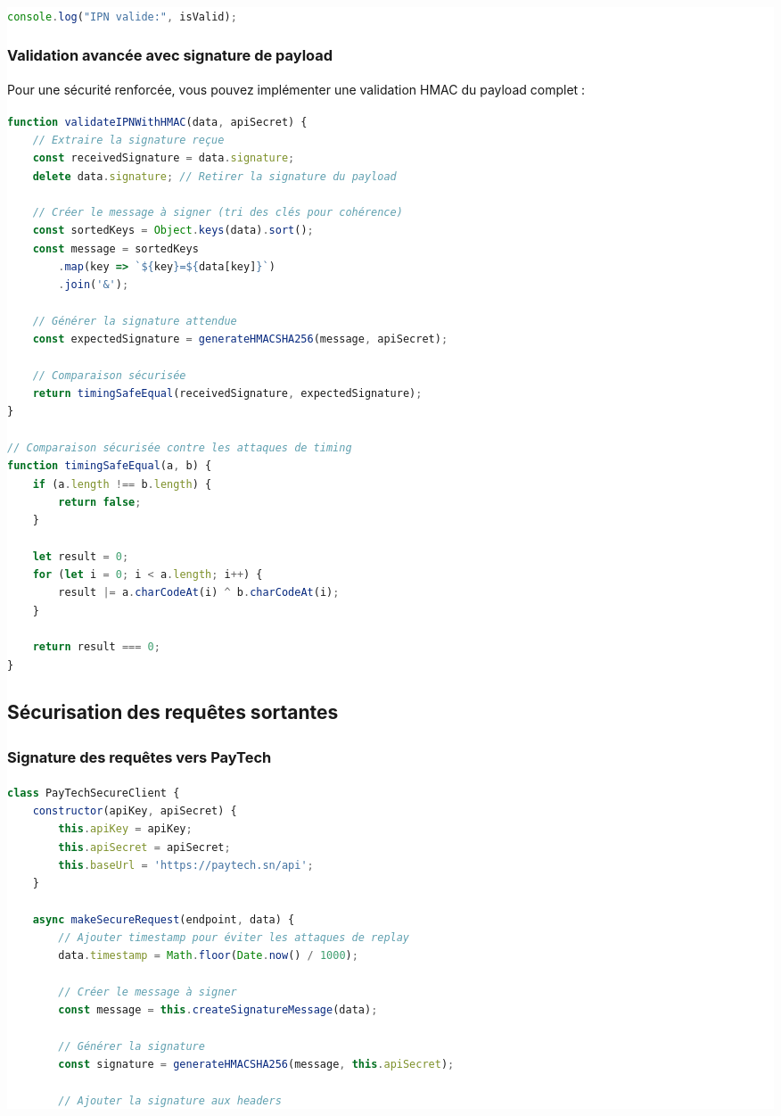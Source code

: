 ```javascript
console.log("IPN valide:", isValid);
```

### Validation avancée avec signature de payload

Pour une sécurité renforcée, vous pouvez implémenter une validation HMAC du payload complet :

```javascript
function validateIPNWithHMAC(data, apiSecret) {
    // Extraire la signature reçue
    const receivedSignature = data.signature;
    delete data.signature; // Retirer la signature du payload
    
    // Créer le message à signer (tri des clés pour cohérence)
    const sortedKeys = Object.keys(data).sort();
    const message = sortedKeys
        .map(key => `${key}=${data[key]}`)
        .join('&');
    
    // Générer la signature attendue
    const expectedSignature = generateHMACSHA256(message, apiSecret);
    
    // Comparaison sécurisée
    return timingSafeEqual(receivedSignature, expectedSignature);
}

// Comparaison sécurisée contre les attaques de timing
function timingSafeEqual(a, b) {
    if (a.length !== b.length) {
        return false;
    }
    
    let result = 0;
    for (let i = 0; i < a.length; i++) {
        result |= a.charCodeAt(i) ^ b.charCodeAt(i);
    }
    
    return result === 0;
}
```

## Sécurisation des requêtes sortantes

### Signature des requêtes vers PayTech

```javascript
class PayTechSecureClient {
    constructor(apiKey, apiSecret) {
        this.apiKey = apiKey;
        this.apiSecret = apiSecret;
        this.baseUrl = 'https://paytech.sn/api';
    }
    
    async makeSecureRequest(endpoint, data) {
        // Ajouter timestamp pour éviter les attaques de replay
        data.timestamp = Math.floor(Date.now() / 1000);
        
        // Créer le message à signer
        const message = this.createSignatureMessage(data);
        
        // Générer la signature
        const signature = generateHMACSHA256(message, this.apiSecret);
        
        // Ajouter la signature aux headers
```